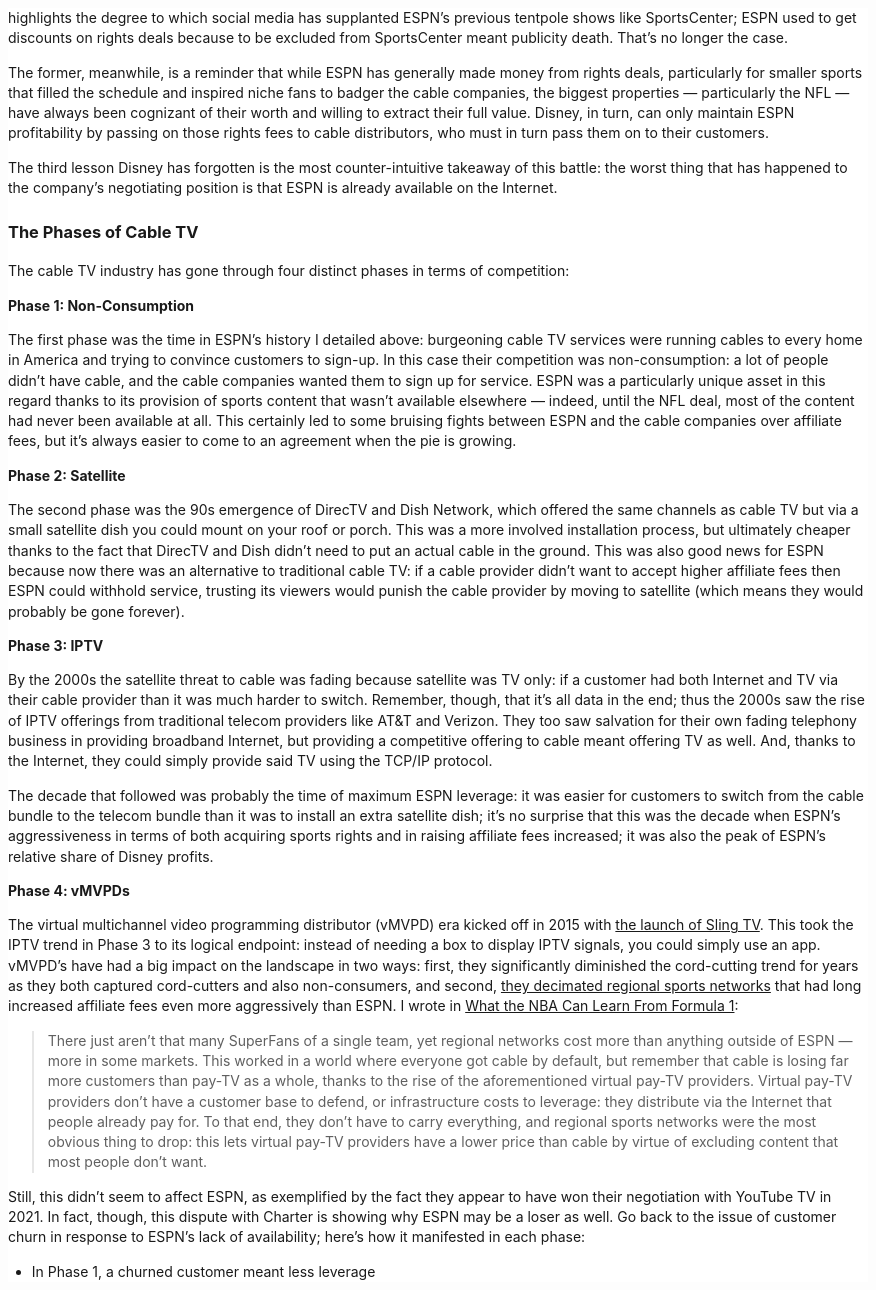 highlights the degree to which social media has supplanted ESPN’s previous tentpole shows like SportsCenter; ESPN used to get discounts on rights deals because to be excluded from SportsCenter meant publicity death. That’s no longer the case.</p></blockquote><p>The former, meanwhile, is a reminder that while ESPN has generally made money from rights deals, particularly for smaller sports that filled the schedule and inspired niche fans to badger the cable companies, the biggest properties — particularly the NFL — have always been cognizant of their worth and willing to extract their full value. Disney, in turn, can only maintain ESPN profitability by passing on those rights fees to cable distributors, who must in turn pass them on to their customers.</p><p>The third lesson Disney has forgotten is the most counter-intuitive takeaway of this battle: the worst thing that has happened to the company&#8217;s negotiating position is that ESPN is already available on the Internet.</p><h3>The Phases of Cable TV</h3><p>The cable TV industry has gone through four distinct phases in terms of competition:</p><p><strong>Phase 1: Non-Consumption</strong></p><p>The first phase was the time in ESPN&#8217;s history I detailed above: burgeoning cable TV services were running cables to every home in America and trying to convince customers to sign-up. In this case their competition was non-consumption: a lot of people didn&#8217;t have cable, and the cable companies wanted them to sign up for service. ESPN was a particularly unique asset in this regard thanks to its provision of sports content that wasn&#8217;t available elsewhere — indeed, until the NFL deal, most of the content had never been available at all. This certainly led to some bruising fights between ESPN and the cable companies over affiliate fees, but it&#8217;s always easier to come to an agreement when the pie is growing.</p><p><strong>Phase 2: Satellite</strong></p><p>The second phase was the 90s emergence of DirecTV and Dish Network, which offered the same channels as cable TV but via a small satellite dish you could mount on your roof or porch. This was a more involved installation process, but ultimately cheaper thanks to the fact that DirecTV and Dish didn&#8217;t need to put an actual cable in the ground. This was also good news for ESPN because now there was an alternative to traditional cable TV: if a cable provider didn&#8217;t want to accept higher affiliate fees then ESPN could withhold service, trusting its viewers would punish the cable provider by moving to satellite (which means they would probably be gone forever).</p><p><strong>Phase 3: IPTV</strong></p><p>By the 2000s the satellite threat to cable was fading because satellite was TV only: if a customer had both Internet and TV via their cable provider than it was much harder to switch. Remember, though, that it&#8217;s all data in the end; thus the 2000s saw the rise of IPTV offerings from traditional telecom providers like AT&amp;T and Verizon. They too saw salvation for their own fading telephony business in providing broadband Internet, but providing a competitive offering to cable meant offering TV as well. And, thanks to the Internet, they could simply provide said TV using the TCP/IP protocol.</p><p>The decade that followed was probably the time of maximum ESPN leverage: it was easier for customers to switch from the cable bundle to the telecom bundle than it was to install an extra satellite dish; it&#8217;s no surprise that this was the decade when ESPN&#8217;s aggressiveness in terms of both acquiring sports rights and in raising affiliate fees increased; it was also the peak of ESPN&#8217;s relative share of Disney profits.</p><p><strong>Phase 4: vMVPDs</strong></p><p>The virtual multichannel video programming distributor (vMVPD) era kicked off in 2015 with <a href="https://stratechery.com/2015/daily-update-sling-tv-interview-makes-15-million-rokus-smart-tv-play/">the launch of Sling TV</a>. This took the IPTV trend in Phase 3 to its logical endpoint: instead of needing a box to display IPTV signals, you could simply use an app. vMVPD&#8217;s have had a big impact on the landscape in two ways: first, they significantly diminished the cord-cutting trend for years as they both captured cord-cutters and also non-consumers, and second, <a href="https://stratechery.com/2023/the-phoenix-suns-go-over-the-air-fans-and-franchise-valuation-attention-and-customer-acquisition/">they decimated regional sports networks</a> that had long increased affiliate fees even more aggressively than ESPN. I wrote in <a href="https://stratechery.com/2023/what-the-nba-can-learn-from-formula-1/">What the NBA Can Learn From Formula 1</a>:</p><blockquote><p>  There just aren’t that many SuperFans of a single team, yet regional networks cost more than anything outside of ESPN — more in some markets. This worked in a world where everyone got cable by default, but remember that cable is losing far more customers than pay-TV as a whole, thanks to the rise of the aforementioned virtual pay-TV providers. Virtual pay-TV providers don’t have a customer base to defend, or infrastructure costs to leverage: they distribute via the Internet that people already pay for. To that end, they don’t have to carry everything, and regional sports networks were the most obvious thing to drop: this lets virtual pay-TV providers have a lower price than cable by virtue of excluding content that most people don’t want.</p></blockquote><p>Still, this didn&#8217;t seem to affect ESPN, as exemplified by the fact they appear to have won their negotiation with YouTube TV in 2021. In fact, though, this dispute with Charter is showing why ESPN may be a loser as well. Go back to the issue of customer churn in response to ESPN&#8217;s lack of availability; here&#8217;s how it manifested in each phase:</p><ul><li>In Phase 1, a churned customer meant less leverage